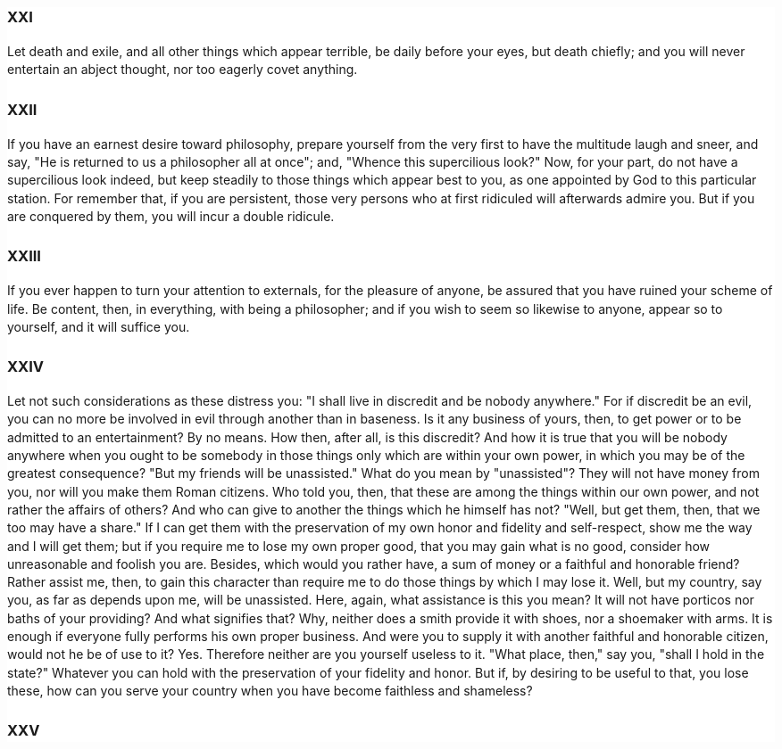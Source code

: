 
### XXI

Let death and exile, and all other things which appear terrible, be daily before your eyes, but death chiefly; and you will never entertain an abject thought, nor too eagerly covet anything.


### XXII

If you have an earnest desire toward philosophy, prepare yourself from the very first to have the multitude laugh and sneer, and say, "He is returned to us a philosopher all at once"; and, "Whence this supercilious look?" Now, for your part, do not have a supercilious look indeed, but keep steadily to those things which appear best to you, as one appointed by God to this particular station. For remember that, if you are persistent, those very persons who at first ridiculed will afterwards admire you. But if you are conquered by them, you will incur a double ridicule.


### XXIII

If you ever happen to turn your attention to externals, for the pleasure of anyone, be assured that you have ruined your scheme of life. Be content, then, in everything, with being a philosopher; and if you wish to seem so likewise to anyone, appear so to yourself, and it will suffice you.


### XXIV

Let not such considerations as these distress you: "I shall live in discredit and be nobody anywhere." For if discredit be an evil, you can no more be involved in evil through another than in baseness. Is it any business of yours, then, to get power or to be admitted to an entertainment? By no means. How then, after all, is this discredit? And how it is true that you  will be nobody anywhere when you ought to be somebody in those things only which are within your own power, in which you may be of the greatest consequence? "But my friends will be unassisted." What do you mean by "unassisted"? They will not have money from you, nor will you make them Roman citizens. Who told you, then, that these are among the things within our own power, and not rather the affairs of others? And who can give to another the things which he himself has not? "Well, but get them, then, that we too may have a share." If I can get them with the preservation of my own honor and fidelity and self-respect, show me the way and I will get them; but if you require me to lose my own proper good, that you may gain what is no good, consider how unreasonable and foolish you are. Besides, which would you rather have, a sum of money or a faithful and honorable friend? Rather assist me, then, to gain this character than require me to do those things by which I may lose it. Well, but my country, say you, as far as depends upon me, will be unassisted. Here, again, what assistance is this you mean? It will not have porticos nor baths of your providing? And what signifies that? Why, neither does a smith provide it with shoes, nor a shoemaker with arms. It is enough if everyone fully performs his own proper business. And were you to supply it with another faithful and honorable citizen, would not he be of use to it? Yes. Therefore neither are you yourself useless to it. "What place, then," say you, "shall I hold in the state?" Whatever you can hold with the preservation of your fidelity and honor. But if, by desiring to be useful to that, you lose these, how can you serve your country when you have become faithless and shameless?


### XXV
